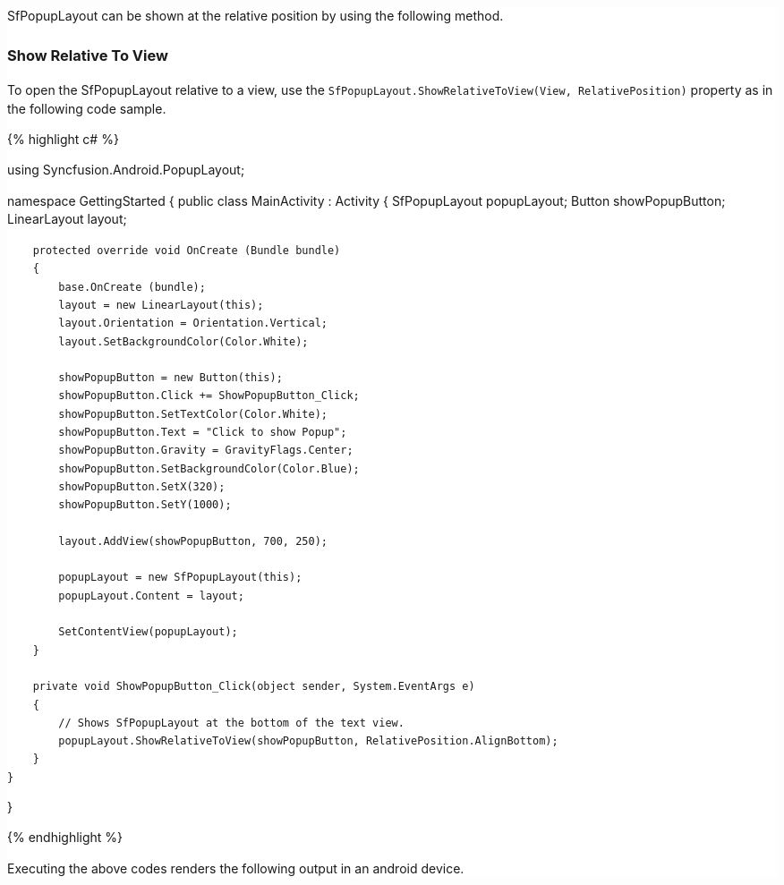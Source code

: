 SfPopupLayout can be shown at the relative position by using the following method.

### Show Relative To View

To open the SfPopupLayout relative to a view, use the `SfPopupLayout.ShowRelativeToView(View, RelativePosition)` property as in the following code sample.

{% highlight c# %}

using Syncfusion.Android.PopupLayout;

namespace GettingStarted
{
    public class MainActivity : Activity 
    {
       SfPopupLayout popupLayout;
       Button showPopupButton;
       LinearLayout layout;

        protected override void OnCreate (Bundle bundle) 
        {
            base.OnCreate (bundle); 
            layout = new LinearLayout(this);
            layout.Orientation = Orientation.Vertical;
            layout.SetBackgroundColor(Color.White);

            showPopupButton = new Button(this);
            showPopupButton.Click += ShowPopupButton_Click;
            showPopupButton.SetTextColor(Color.White);
            showPopupButton.Text = "Click to show Popup";
            showPopupButton.Gravity = GravityFlags.Center;
            showPopupButton.SetBackgroundColor(Color.Blue);
            showPopupButton.SetX(320);
            showPopupButton.SetY(1000);

            layout.AddView(showPopupButton, 700, 250);
          
            popupLayout = new SfPopupLayout(this);
            popupLayout.Content = layout;

            SetContentView(popupLayout);
        } 

        private void ShowPopupButton_Click(object sender, System.EventArgs e)
        {
            // Shows SfPopupLayout at the bottom of the text view.
            popupLayout.ShowRelativeToView(showPopupButton, RelativePosition.AlignBottom);
        }
    }
} 

{% endhighlight %}

Executing the above codes renders the following output in an android device.
